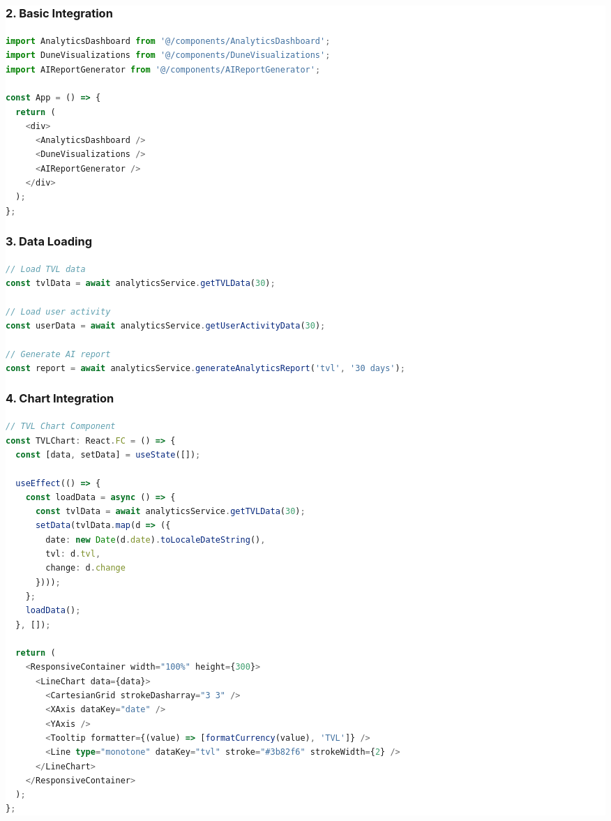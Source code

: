 ### 2. Basic Integration

```typescript
import AnalyticsDashboard from '@/components/AnalyticsDashboard';
import DuneVisualizations from '@/components/DuneVisualizations';
import AIReportGenerator from '@/components/AIReportGenerator';

const App = () => {
  return (
    <div>
      <AnalyticsDashboard />
      <DuneVisualizations />
      <AIReportGenerator />
    </div>
  );
};
```

### 3. Data Loading

```typescript
// Load TVL data
const tvlData = await analyticsService.getTVLData(30);

// Load user activity
const userData = await analyticsService.getUserActivityData(30);

// Generate AI report
const report = await analyticsService.generateAnalyticsReport('tvl', '30 days');
```

### 4. Chart Integration

```typescript
// TVL Chart Component
const TVLChart: React.FC = () => {
  const [data, setData] = useState([]);

  useEffect(() => {
    const loadData = async () => {
      const tvlData = await analyticsService.getTVLData(30);
      setData(tvlData.map(d => ({
        date: new Date(d.date).toLocaleDateString(),
        tvl: d.tvl,
        change: d.change
      })));
    };
    loadData();
  }, []);

  return (
    <ResponsiveContainer width="100%" height={300}>
      <LineChart data={data}>
        <CartesianGrid strokeDasharray="3 3" />
        <XAxis dataKey="date" />
        <YAxis />
        <Tooltip formatter={(value) => [formatCurrency(value), 'TVL']} />
        <Line type="monotone" dataKey="tvl" stroke="#3b82f6" strokeWidth={2} />
      </LineChart>
    </ResponsiveContainer>
  );
};
```
